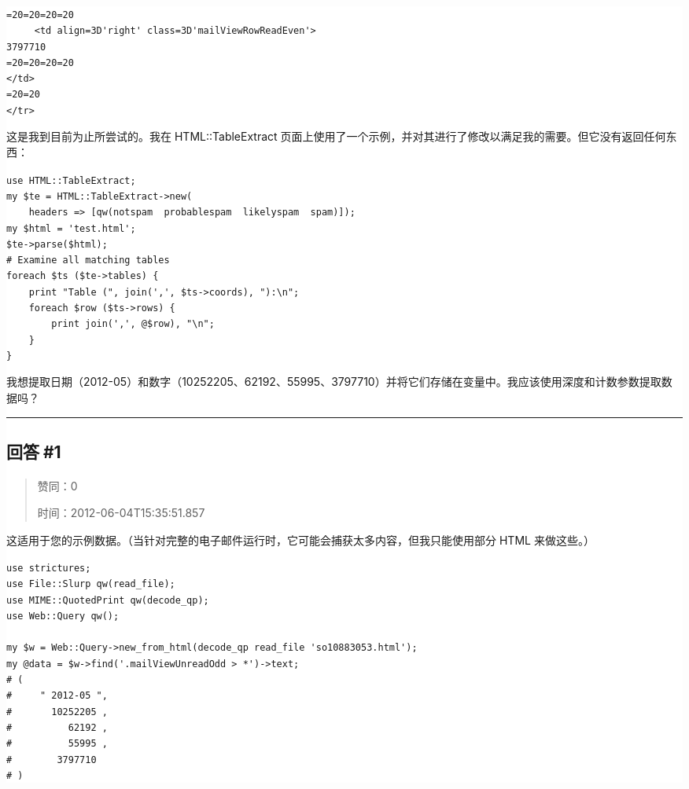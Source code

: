 ```
=20=20=20=20
     <td align=3D'right' class=3D'mailViewRowReadEven'>
3797710
=20=20=20=20
</td>
=20=20
</tr> 
```

这是我到目前为止所尝试的。我在 HTML::TableExtract 页面上使用了一个示例，并对其进行了修改以满足我的需要。但它没有返回任何东西：

```
use HTML::TableExtract;
my $te = HTML::TableExtract->new(
    headers => [qw(notspam  probablespam  likelyspam  spam)]);
my $html = 'test.html';
$te->parse($html);
# Examine all matching tables
foreach $ts ($te->tables) {
    print "Table (", join(',', $ts->coords), "):\n";
    foreach $row ($ts->rows) {
        print join(',', @$row), "\n";
    }
} 
```

我想提取日期（2012-05）和数字（10252205、62192、55995、3797710）并将它们存储在变量中。我应该使用深度和计数参数提取数据吗？

* * *

## 回答 #1

> 赞同：0
> 
> 时间：2012-06-04T15:35:51.857

这适用于您的示例数据。（当针对完整的电子邮件运行时，它可能会捕获太多内容，但我只能使用部分 HTML 来做这些。）

```
use strictures;
use File::Slurp qw(read_file);
use MIME::QuotedPrint qw(decode_qp);
use Web::Query qw();

my $w = Web::Query->new_from_html(decode_qp read_file 'so10883053.html');
my @data = $w->find('.mailViewUnreadOdd > *')->text;
# (
#     " 2012-05 ",
#       10252205 ,
#          62192 ,
#          55995 ,
#        3797710
# ) 
```
